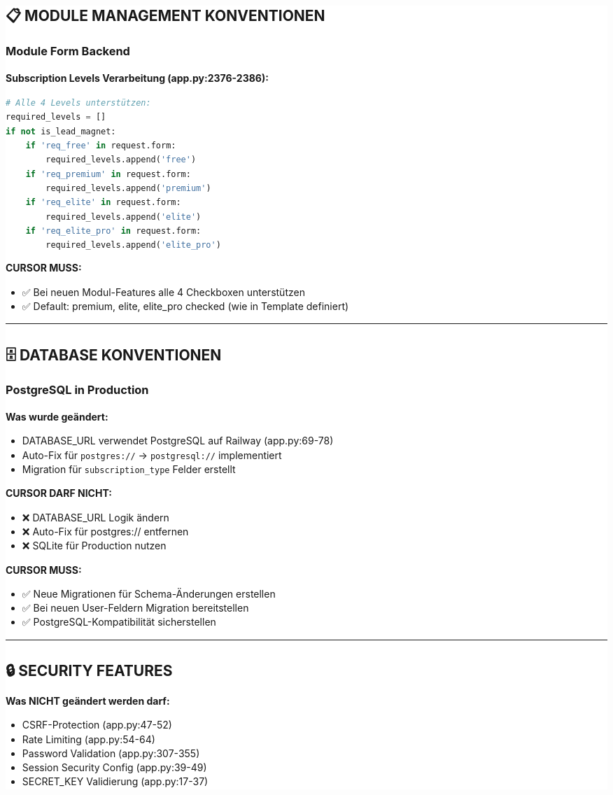 
## 📋 MODULE MANAGEMENT KONVENTIONEN

### Module Form Backend

**Subscription Levels Verarbeitung (app.py:2376-2386):**
```python
# Alle 4 Levels unterstützen:
required_levels = []
if not is_lead_magnet:
    if 'req_free' in request.form:
        required_levels.append('free')
    if 'req_premium' in request.form:
        required_levels.append('premium')
    if 'req_elite' in request.form:
        required_levels.append('elite')
    if 'req_elite_pro' in request.form:
        required_levels.append('elite_pro')
```

**CURSOR MUSS:**
- ✅ Bei neuen Modul-Features alle 4 Checkboxen unterstützen
- ✅ Default: premium, elite, elite_pro checked (wie in Template definiert)

---

## 🗄️ DATABASE KONVENTIONEN

### PostgreSQL in Production

**Was wurde geändert:**
- DATABASE_URL verwendet PostgreSQL auf Railway (app.py:69-78)
- Auto-Fix für `postgres://` → `postgresql://` implementiert
- Migration für `subscription_type` Felder erstellt

**CURSOR DARF NICHT:**
- ❌ DATABASE_URL Logik ändern
- ❌ Auto-Fix für postgres:// entfernen
- ❌ SQLite für Production nutzen

**CURSOR MUSS:**
- ✅ Neue Migrationen für Schema-Änderungen erstellen
- ✅ Bei neuen User-Feldern Migration bereitstellen
- ✅ PostgreSQL-Kompatibilität sicherstellen

---

## 🔒 SECURITY FEATURES

**Was NICHT geändert werden darf:**
- CSRF-Protection (app.py:47-52)
- Rate Limiting (app.py:54-64)
- Password Validation (app.py:307-355)
- Session Security Config (app.py:39-49)
- SECRET_KEY Validierung (app.py:17-37)
